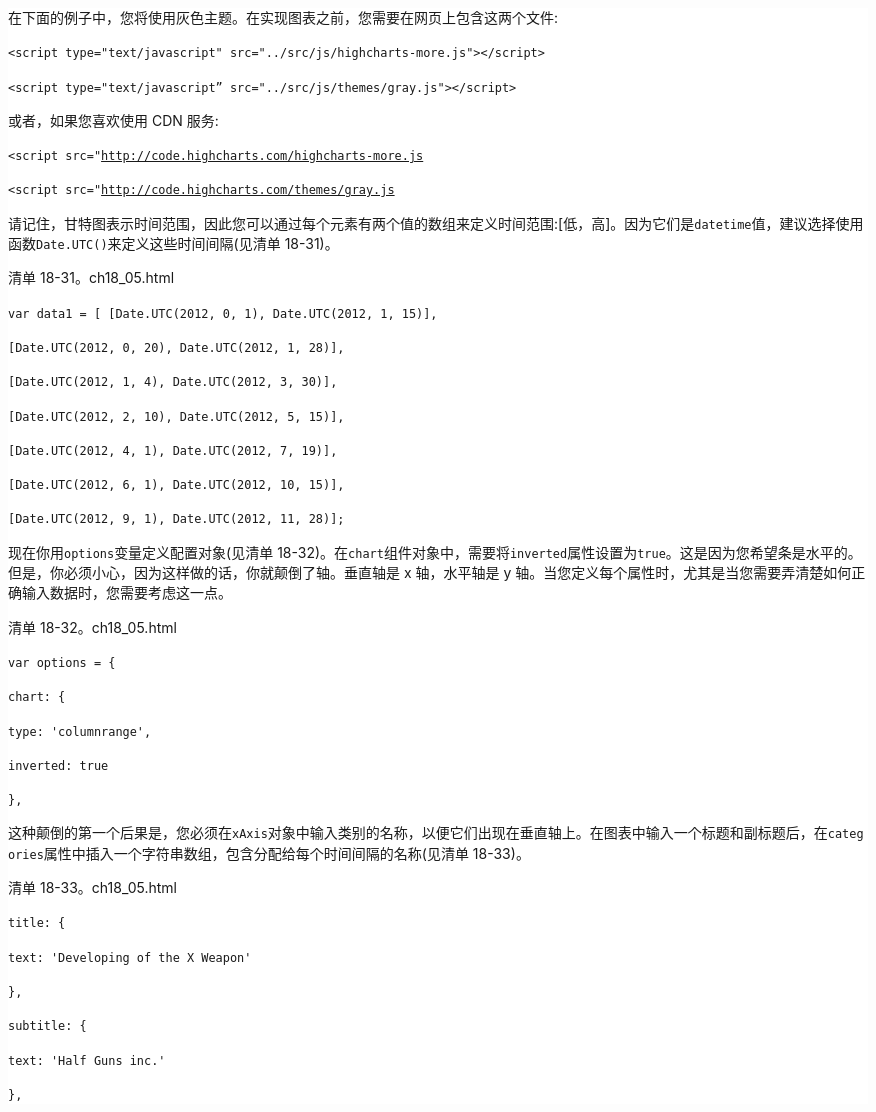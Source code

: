在下面的例子中，您将使用灰色主题。在实现图表之前，您需要在网页上包含这两个文件:

`<script type="text/javascript" src="../src/js/highcharts-more.js"></script>`

`<script type="text/javascript” src="../src/js/themes/gray.js"></script>`

或者，如果您喜欢使用 CDN 服务:

`<script src="`[`http://code.highcharts.com/highcharts-more.js`](http://code.highcharts.com/highcharts-more.js%22)

`<script src="`[`http://code.highcharts.com/themes/gray.js`](http://code.highcharts.com/themes/gray.js)

请记住，甘特图表示时间范围，因此您可以通过每个元素有两个值的数组来定义时间范围:[低，高]。因为它们是`datetime`值，建议选择使用函数`Date.UTC()`来定义这些时间间隔(见清单 18-31)。

清单 18-31。ch18_05.html

`var data1 = [ [Date.UTC(2012, 0, 1), Date.UTC(2012, 1, 15)],`

`[Date.UTC(2012, 0, 20), Date.UTC(2012, 1, 28)],`

`[Date.UTC(2012, 1, 4), Date.UTC(2012, 3, 30)],`

`[Date.UTC(2012, 2, 10), Date.UTC(2012, 5, 15)],`

`[Date.UTC(2012, 4, 1), Date.UTC(2012, 7, 19)],`

`[Date.UTC(2012, 6, 1), Date.UTC(2012, 10, 15)],`

`[Date.UTC(2012, 9, 1), Date.UTC(2012, 11, 28)];`

现在你用`options`变量定义配置对象(见清单 18-32)。在`chart`组件对象中，需要将`inverted`属性设置为`true`。这是因为您希望条是水平的。但是，你必须小心，因为这样做的话，你就颠倒了轴。垂直轴是 x 轴，水平轴是 y 轴。当您定义每个属性时，尤其是当您需要弄清楚如何正确输入数据时，您需要考虑这一点。

清单 18-32。ch18_05.html

`var options = {`

`chart: {`

`type: 'columnrange',`

`inverted: true`

`},`

这种颠倒的第一个后果是，您必须在`xAxis`对象中输入类别的名称，以便它们出现在垂直轴上。在图表中输入一个标题和副标题后，在`categories`属性中插入一个字符串数组，包含分配给每个时间间隔的名称(见清单 18-33)。

清单 18-33。ch18_05.html

`title: {`

`text: 'Developing of the X Weapon'`

`},`

`subtitle: {`

`text: 'Half Guns inc.'`

`},`
